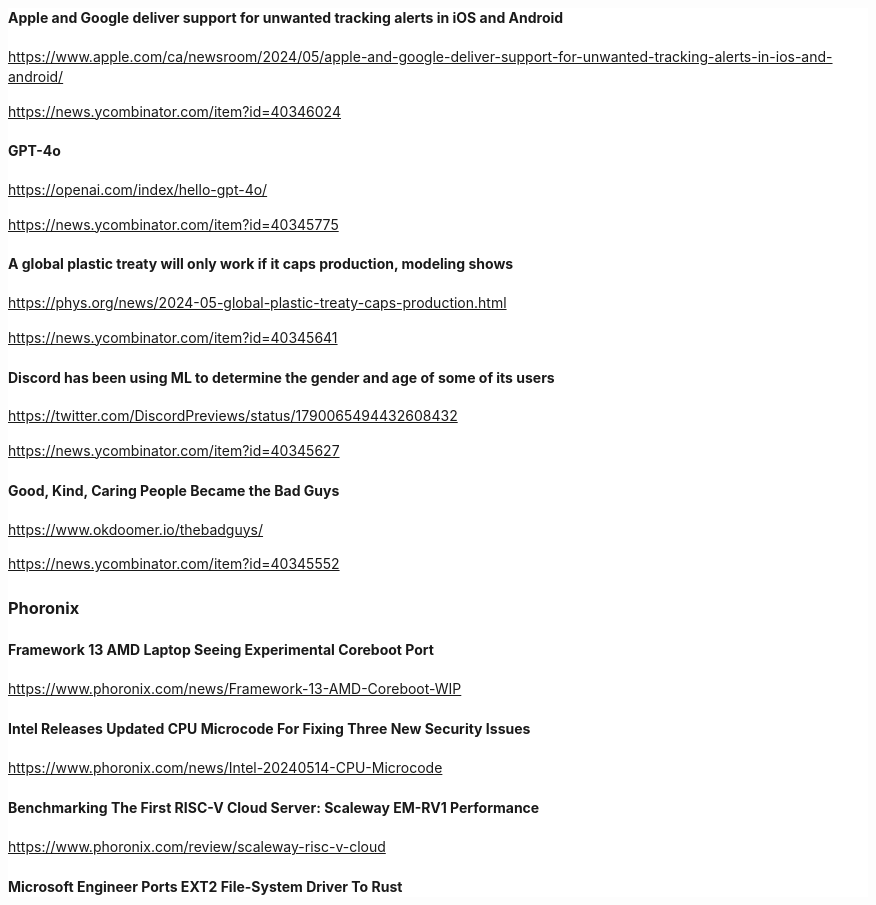 #### Apple and Google deliver support for unwanted tracking alerts in iOS and Android

<span style="color: blue!80!green"><https://www.apple.com/ca/newsroom/2024/05/apple-and-google-deliver-support-for-unwanted-tracking-alerts-in-ios-and-android/></span>

<span style="color: black!50"><https://news.ycombinator.com/item?id=40346024></span>

#### GPT-4o

<span style="color: blue!80!green"><https://openai.com/index/hello-gpt-4o/></span>

<span style="color: black!50"><https://news.ycombinator.com/item?id=40345775></span>

#### A global plastic treaty will only work if it caps production, modeling shows

<span style="color: blue!80!green"><https://phys.org/news/2024-05-global-plastic-treaty-caps-production.html></span>

<span style="color: black!50"><https://news.ycombinator.com/item?id=40345641></span>

#### Discord has been using ML to determine the gender and age of some of its users

<span style="color: blue!80!green"><https://twitter.com/DiscordPreviews/status/1790065494432608432></span>

<span style="color: black!50"><https://news.ycombinator.com/item?id=40345627></span>

#### Good, Kind, Caring People Became the Bad Guys

<span style="color: blue!80!green"><https://www.okdoomer.io/thebadguys/></span>

<span style="color: black!50"><https://news.ycombinator.com/item?id=40345552></span>

### Phoronix

#### Framework 13 AMD Laptop Seeing Experimental Coreboot Port

<span style="color: blue!80!green"><https://www.phoronix.com/news/Framework-13-AMD-Coreboot-WIP></span>

#### Intel Releases Updated CPU Microcode For Fixing Three New Security Issues

<span style="color: blue!80!green"><https://www.phoronix.com/news/Intel-20240514-CPU-Microcode></span>

#### Benchmarking The First RISC-V Cloud Server: Scaleway EM-RV1 Performance

<span style="color: blue!80!green"><https://www.phoronix.com/review/scaleway-risc-v-cloud></span>

#### Microsoft Engineer Ports EXT2 File-System Driver To Rust
